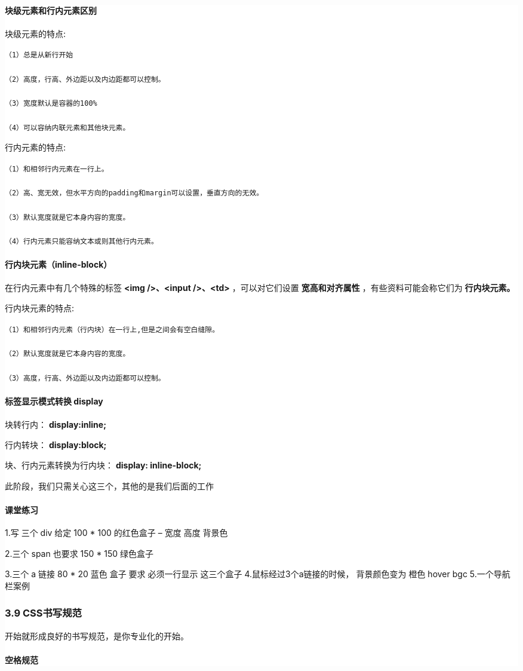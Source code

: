 #### 块级元素和行内元素区别

块级元素的特点:

    （1）总是从新行开始
    
    （2）高度，行高、外边距以及内边距都可以控制。
    
    （3）宽度默认是容器的100%
    
    （4）可以容纳内联元素和其他块元素。

行内元素的特点:

    （1）和相邻行内元素在一行上。
    
    （2）高、宽无效，但水平方向的padding和margin可以设置，垂直方向的无效。
    
    （3）默认宽度就是它本身内容的宽度。
    
    （4）行内元素只能容纳文本或则其他行内元素。

#### 行内块元素（inline-block）

在行内元素中有几个特殊的标签 **&lt;img /\>、&lt;input /\>、&lt;td\>**
，可以对它们设置 **宽高和对齐属性** ，有些资料可能会称它们为
**行内块元素。**

行内块元素的特点:

    （1）和相邻行内元素（行内块）在一行上,但是之间会有空白缝隙。
    
    （2）默认宽度就是它本身内容的宽度。
    
    （3）高度，行高、外边距以及内边距都可以控制。

#### 标签显示模式转换 display

块转行内： **display:inline;**

行内转块： **display:block;**

块、行内元素转换为行内块： **display: inline-block;**

此阶段，我们只需关心这三个，其他的是我们后面的工作

#### 课堂练习

1.写 三个 div 给定 100 \* 100 的红色盒子 – 宽度 高度 背景色

2.三个 span 也要求 150 \* 150 绿色盒子

3.三个 a 链接 80 \* 20 蓝色 盒子 要求 必须一行显示 这三个盒子
4.鼠标经过3个a链接的时候， 背景颜色变为 橙色 hover bgc 5.一个导航栏案例

### 3.9 CSS书写规范

开始就形成良好的书写规范，是你专业化的开始。

#### 空格规范
